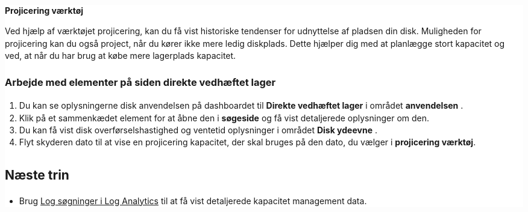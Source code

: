 **Projicering værktøj**

Ved hjælp af værktøjet projicering, kan du få vist historiske tendenser for udnyttelse af pladsen din disk. Muligheden for projicering kan du også project, når du kører ikke mere ledig diskplads. Dette hjælper dig med at planlægge stort kapacitet og ved, at når du har brug at købe mere lagerplads kapacitet.

### <a name="to-work-with-items-on-the-direct-attached-storage-page"></a>Arbejde med elementer på siden direkte vedhæftet lager

1. Du kan se oplysningerne disk anvendelsen på dashboardet til **Direkte vedhæftet lager** i området **anvendelsen** .
2. Klik på et sammenkædet element for at åbne den i **søgeside** og få vist detaljerede oplysninger om den.
3. Du kan få vist disk overførselshastighed og ventetid oplysninger i området **Disk ydeevne** .
4. Flyt skyderen dato til at vise en projicering kapacitet, der skal bruges på den dato, du vælger i **projicering værktøj**.


## <a name="next-steps"></a>Næste trin

- Brug [Log søgninger i Log Analytics](log-analytics-log-searches.md) til at få vist detaljerede kapacitet management data.
